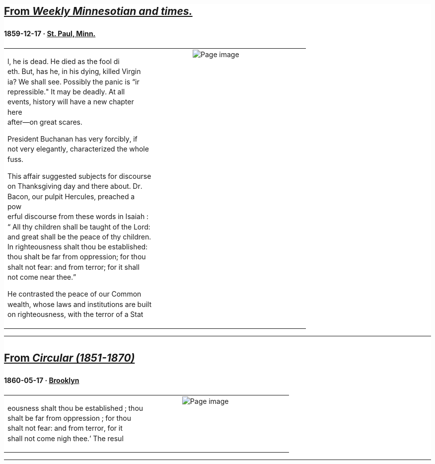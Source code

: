 
## [From _Weekly Minnesotian and times._](https://www.loc.gov/resource/sn90059501/1859-12-17/ed-1/?sp=2)

#### 1859-12-17 &middot; [St. Paul, Minn.](http://dbpedia.org/resource/Saint_Paul%2C_Minnesota)

<table style="width: 100%;"><tr><td style="width: 50%">

l, he is dead. He died as the fool di­  
eth. But, has he, in his dying, killed Virgin­  
ia? We shall see. Possibly the panic is “ir­  
repressible.&quot; It may be deadly. At all  
events, history will have a new chapter here­  
after—on great scares.  
  
President Buchanan has very forcibly, if  
not very elegantly, characterized the whole  
fuss.  
  
This affair suggested subjects for discourse  
on Thanksgiving day and there about. Dr.  
Bacon, our pulpit Hercules, preached a pow­  
erful discourse from these words in Isaiah :  
“ All thy children shall be taught of the Lord:  
and great shall be the peace of thy children.  
In righteousness shalt thou be established:  
thou shalt be far from oppression; for thou  
shalt not fear: and from terror; for it shall  
not come near thee.”  
  
He contrasted the peace of our Common­  
wealth, whose laws and institutions are built  
on righteousness, with the terror of a Stat
</td><td style="width: 50%; max-height: 75%; margin: auto; display: block;">
<img alt="Page image" src="https://tile.loc.gov/image-services/iiif/service:ndnp:mnhi:batch_mnhi_foxtrot_ver01:data:sn90059501:00383347208:1859121701:0004/pct:49.235993208828525,42.524786492588596,10.271646859083193,11.426327672523804/!600,600/0/default.jpg"/>
</td>
</tr></table>

---

## [From _Circular (1851-1870)_](https://archive.org/details/sim_oneida-circular_1860-05-17_9_16/page/n0/mode/1up?view=theater)

#### 1860-05-17 &middot; [Brooklyn](http://dbpedia.org/resource/Brooklyn)

<table style="width: 100%;"><tr><td style="width: 50%">

  
eousness shalt thou be established ; thou  
shalt be far from oppression ; for thou  
shalt not fear: and from terror, for it  
shall not come nigh thee.’ The resul
</td><td style="width: 50%; max-height: 75%; margin: auto; display: block;">
<img alt="Page image" src="https://iiif.archive.org/image/iiif/2/sim_oneida-circular_1860-05-17_9_16%2Fsim_oneida-circular_1860-05-17_9_16_jp2.zip%2Fsim_oneida-circular_1860-05-17_9_16_jp2%2Fsim_oneida-circular_1860-05-17_9_16_0000.jp2/pct:47.182786157941436,73.14144736842105,19.543034605146406,3.8651315789473686/600,/0/default.jpg"/>
</td>
</tr></table>

---